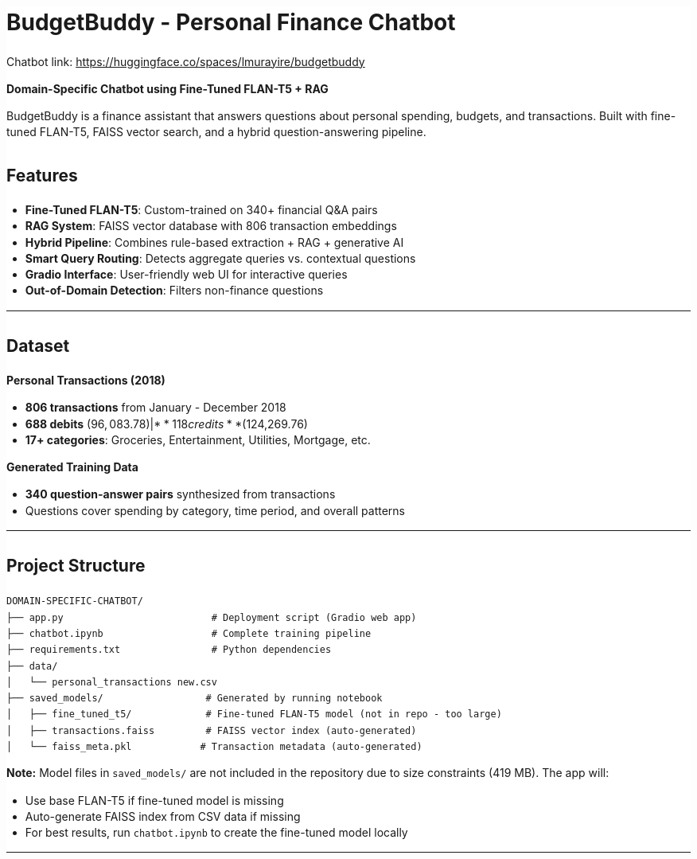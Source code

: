 # BudgetBuddy - Personal Finance Chatbot 
Chatbot link: https://huggingface.co/spaces/lmurayire/budgetbuddy

**Domain-Specific Chatbot using Fine-Tuned FLAN-T5 + RAG**

BudgetBuddy is a finance assistant that answers questions about personal spending, budgets, and transactions. Built with fine-tuned FLAN-T5, FAISS vector search, and a hybrid question-answering pipeline.


##  Features

- **Fine-Tuned FLAN-T5**: Custom-trained on 340+ financial Q&A pairs
- **RAG System**: FAISS vector database with 806 transaction embeddings
- **Hybrid Pipeline**: Combines rule-based extraction + RAG + generative AI
- **Smart Query Routing**: Detects aggregate queries vs. contextual questions
- **Gradio Interface**: User-friendly web UI for interactive queries
- **Out-of-Domain Detection**: Filters non-finance questions

---

##  Dataset

**Personal Transactions (2018)**
- **806 transactions** from January - December 2018
- **688 debits** ($96,083.78) | **118 credits** ($124,269.76)
- **17+ categories**: Groceries, Entertainment, Utilities, Mortgage, etc.

**Generated Training Data**
- **340 question-answer pairs** synthesized from transactions
- Questions cover spending by category, time period, and overall patterns

---

##  Project Structure

```
DOMAIN-SPECIFIC-CHATBOT/
├── app.py                          # Deployment script (Gradio web app)
├── chatbot.ipynb                   # Complete training pipeline
├── requirements.txt                # Python dependencies
├── data/
│   └── personal_transactions new.csv
├── saved_models/                  # Generated by running notebook
│   ├── fine_tuned_t5/             # Fine-tuned FLAN-T5 model (not in repo - too large)
│   ├── transactions.faiss         # FAISS vector index (auto-generated)
│   └── faiss_meta.pkl            # Transaction metadata (auto-generated)

```

**Note:** Model files in `saved_models/` are not included in the repository due to size constraints (419 MB). The app will:
- Use base FLAN-T5 if fine-tuned model is missing
- Auto-generate FAISS index from CSV data if missing
- For best results, run `chatbot.ipynb` to create the fine-tuned model locally

---